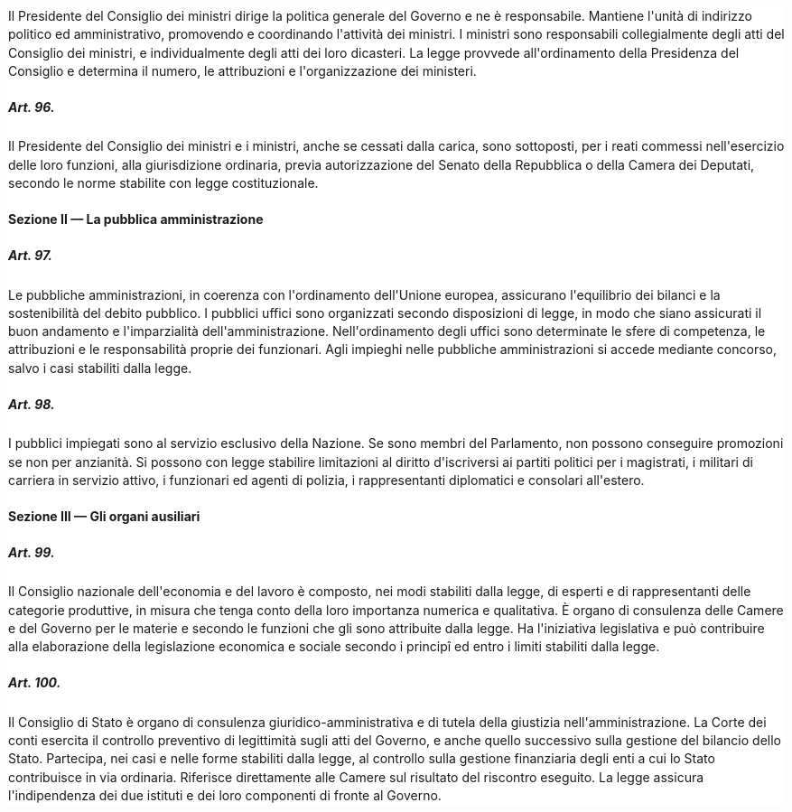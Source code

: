 Il Presidente del Consiglio dei ministri dirige la politica generale del
Governo e ne è responsabile. Mantiene l'unità di indirizzo politico ed
amministrativo, promovendo e coordinando l'attività dei ministri.  I ministri
sono responsabili collegialmente degli atti del Consiglio dei ministri, e
individualmente degli atti dei loro dicasteri.  La legge provvede
all'ordinamento della Presidenza del Consiglio e determina il numero, le
attribuzioni e l'organizzazione dei ministeri.

##### Art. 96.

Il Presidente del Consiglio dei ministri e i ministri, anche se cessati dalla
carica, sono sottoposti, per i reati commessi nell'esercizio delle loro
funzioni, alla giurisdizione ordinaria, previa autorizzazione del Senato della
Repubblica o della Camera dei Deputati, secondo le norme stabilite con legge
costituzionale.

#### Sezione II — La pubblica amministrazione

##### Art. 97.

Le pubbliche amministrazioni, in coerenza con l'ordinamento dell'Unione
europea, assicurano l'equilibrio dei bilanci e la sostenibilità del debito
pubblico.  I pubblici uffici sono organizzati secondo disposizioni di legge, in
modo che siano assicurati il buon andamento e l'imparzialità
dell'amministrazione.  Nell'ordinamento degli uffici sono determinate le sfere
di competenza, le attribuzioni e le responsabilità proprie dei funzionari.
Agli impieghi nelle pubbliche amministrazioni si accede mediante concorso,
salvo i casi stabiliti dalla legge.

##### Art. 98.

I pubblici impiegati sono al servizio esclusivo della Nazione.  Se sono membri
del Parlamento, non possono conseguire promozioni se non per anzianità.  Si
possono con legge stabilire limitazioni al diritto d'iscriversi ai partiti
politici per i magistrati, i militari di carriera in servizio attivo, i
funzionari ed agenti di polizia, i rappresentanti diplomatici e consolari
all'estero.

#### Sezione III — Gli organi ausiliari

##### Art. 99.

Il Consiglio nazionale dell'economia e del lavoro è composto, nei modi
stabiliti dalla legge, di esperti e di rappresentanti delle categorie
produttive, in misura che tenga conto della loro importanza numerica e
qualitativa.  È organo di consulenza delle Camere e del Governo per le materie
e secondo le funzioni che gli sono attribuite dalla legge.  Ha l'iniziativa
legislativa e può contribuire alla elaborazione della legislazione economica e
sociale secondo i principî ed entro i limiti stabiliti dalla legge.

##### Art. 100.

Il Consiglio di Stato è organo di consulenza giuridico-amministrativa e di
tutela della giustizia nell'amministrazione.  La Corte dei conti esercita il
controllo preventivo di legittimità sugli atti del Governo, e anche quello
successivo sulla gestione del bilancio dello Stato. Partecipa, nei casi e nelle
forme stabiliti dalla legge, al controllo sulla gestione finanziaria degli enti
a cui lo Stato contribuisce in via ordinaria.  Riferisce direttamente alle
Camere sul risultato del riscontro eseguito.  La legge assicura l'indipendenza
dei due istituti e dei loro componenti di fronte al Governo.

